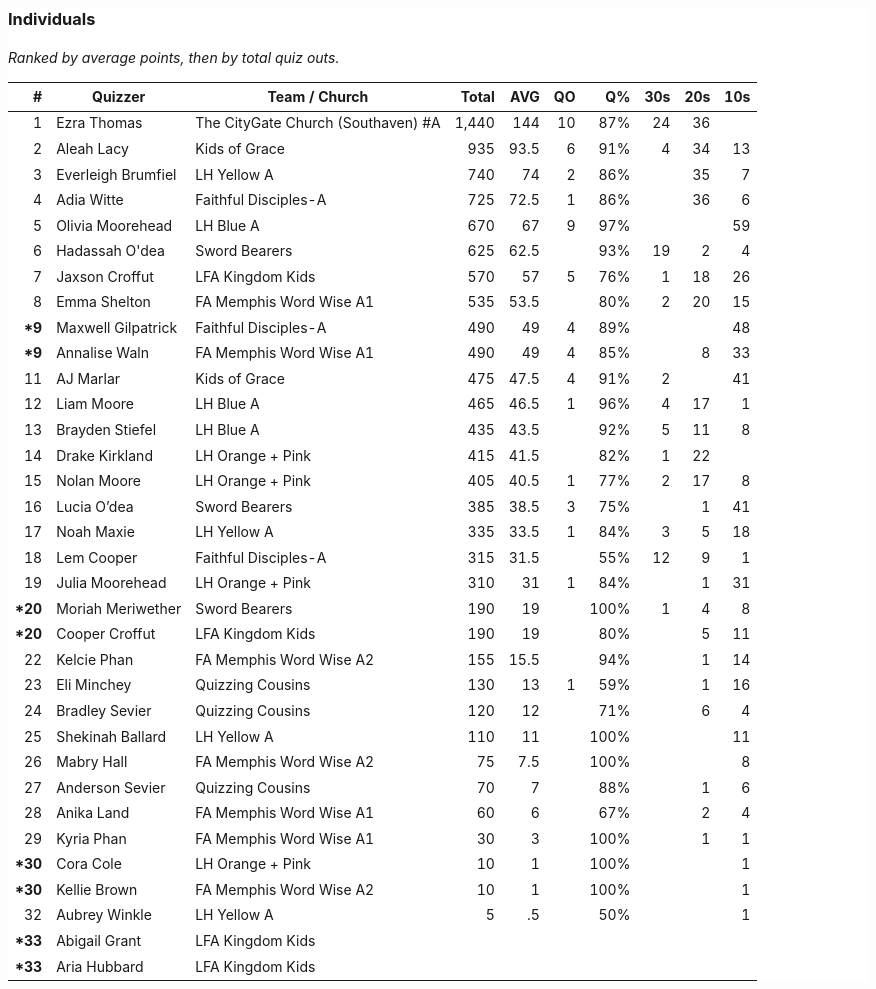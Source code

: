 ### Individuals

*Ranked by average points, then by total quiz outs.*

| # | Quizzer | Team / Church | Total | AVG | QO | Q% | 30s | 20s | 10s |
|--:|---|---|--:|--:|--:|--:|--:|--:|--:|
| 1 | Ezra Thomas | The CityGate Church (Southaven) #A | 1,440 | 144 | 10 | 87% | 24 | 36 |  |
| 2 | Aleah Lacy | Kids of Grace | 935 | 93.5 | 6 | 91% | 4 | 34 | 13 |
| 3 | Everleigh Brumfiel | LH Yellow A | 740 | 74 | 2 | 86% |  | 35 | 7 |
| 4 | Adia Witte | Faithful Disciples-A | 725 | 72.5 | 1 | 86% |  | 36 | 6 |
| 5 | Olivia Moorehead | LH Blue A | 670 | 67 | 9 | 97% |  |  | 59 |
| 6 | Hadassah O'dea | Sword Bearers | 625 | 62.5 |  | 93% | 19 | 2 | 4 |
| 7 | Jaxson Croffut | LFA Kingdom Kids | 570 | 57 | 5 | 76% | 1 | 18 | 26 |
| 8 | Emma Shelton | FA Memphis Word Wise A1 | 535 | 53.5 |  | 80% | 2 | 20 | 15 |
| **\*9** | Maxwell Gilpatrick | Faithful Disciples-A | 490 | 49 | 4 | 89% |  |  | 48 |
| **\*9** | Annalise Waln | FA Memphis Word Wise A1 | 490 | 49 | 4 | 85% |  | 8 | 33 |
| 11 | AJ Marlar | Kids of Grace | 475 | 47.5 | 4 | 91% | 2 |  | 41 |
| 12 | Liam Moore | LH Blue A | 465 | 46.5 | 1 | 96% | 4 | 17 | 1 |
| 13 | Brayden Stiefel | LH Blue A | 435 | 43.5 |  | 92% | 5 | 11 | 8 |
| 14 | Drake Kirkland | LH Orange + Pink | 415 | 41.5 |  | 82% | 1 | 22 |  |
| 15 | Nolan Moore | LH Orange + Pink | 405 | 40.5 | 1 | 77% | 2 | 17 | 8 |
| 16 | Lucia O’dea | Sword Bearers | 385 | 38.5 | 3 | 75% |  | 1 | 41 |
| 17 | Noah Maxie | LH Yellow A | 335 | 33.5 | 1 | 84% | 3 | 5 | 18 |
| 18 | Lem Cooper | Faithful Disciples-A | 315 | 31.5 |  | 55% | 12 | 9 | 1 |
| 19 | Julia Moorehead | LH Orange + Pink | 310 | 31 | 1 | 84% |  | 1 | 31 |
| **\*20** | Moriah Meriwether | Sword Bearers | 190 | 19 |  | 100% | 1 | 4 | 8 |
| **\*20** | Cooper Croffut | LFA Kingdom Kids | 190 | 19 |  | 80% |  | 5 | 11 |
| 22 | Kelcie Phan | FA Memphis Word Wise A2 | 155 | 15.5 |  | 94% |  | 1 | 14 |
| 23 | Eli Minchey | Quizzing Cousins | 130 | 13 | 1 | 59% |  | 1 | 16 |
| 24 | Bradley Sevier | Quizzing Cousins | 120 | 12 |  | 71% |  | 6 | 4 |
| 25 | Shekinah Ballard | LH Yellow A | 110 | 11 |  | 100% |  |  | 11 |
| 26 | Mabry Hall | FA Memphis Word Wise A2 | 75 | 7.5 |  | 100% |  |  | 8 |
| 27 | Anderson Sevier | Quizzing Cousins | 70 | 7 |  | 88% |  | 1 | 6 |
| 28 | Anika Land | FA Memphis Word Wise A1 | 60 | 6 |  | 67% |  | 2 | 4 |
| 29 | Kyria Phan | FA Memphis Word Wise A1 | 30 | 3 |  | 100% |  | 1 | 1 |
| **\*30** | Cora Cole | LH Orange + Pink | 10 | 1 |  | 100% |  |  | 1 |
| **\*30** | Kellie Brown | FA Memphis Word Wise A2 | 10 | 1 |  | 100% |  |  | 1 |
| 32 | Aubrey Winkle | LH Yellow A | 5 | .5 |  | 50% |  |  | 1 |
| **\*33** | Abigail Grant | LFA Kingdom Kids |  |  |  |  |  |  |  |
| **\*33** | Aria Hubbard | LFA Kingdom Kids |  |  |  |  |  |  |  |